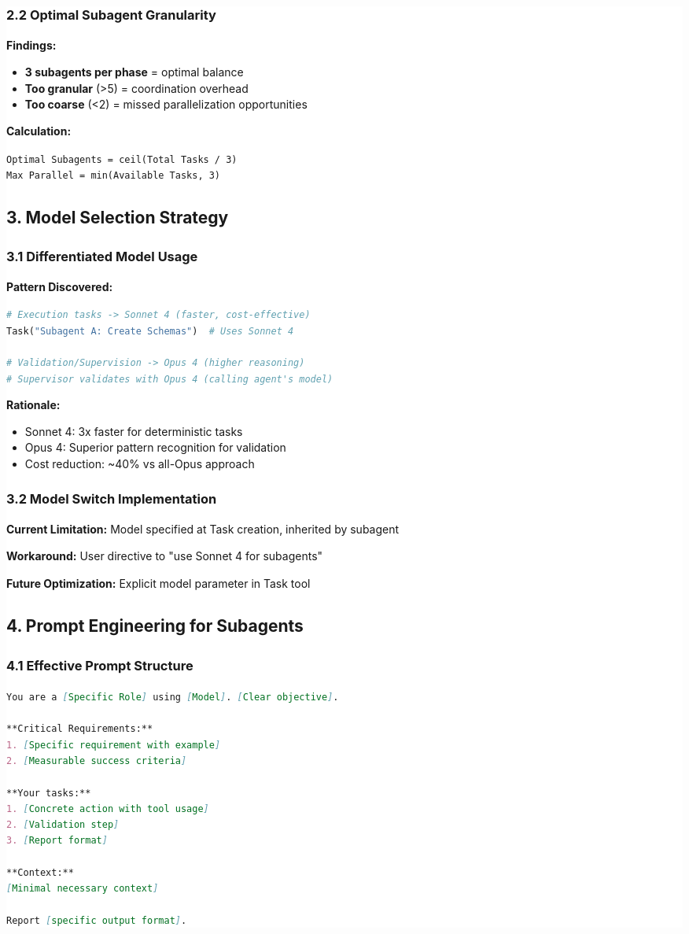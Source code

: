 ### 2.2 Optimal Subagent Granularity

**Findings:**
- **3 subagents per phase** = optimal balance
- **Too granular** (>5) = coordination overhead
- **Too coarse** (<2) = missed parallelization opportunities

**Calculation:**
```
Optimal Subagents = ceil(Total Tasks / 3)
Max Parallel = min(Available Tasks, 3)
```

## 3. Model Selection Strategy

### 3.1 Differentiated Model Usage

**Pattern Discovered:**
```python
# Execution tasks -> Sonnet 4 (faster, cost-effective)
Task("Subagent A: Create Schemas")  # Uses Sonnet 4

# Validation/Supervision -> Opus 4 (higher reasoning)
# Supervisor validates with Opus 4 (calling agent's model)
```

**Rationale:**
- Sonnet 4: 3x faster for deterministic tasks
- Opus 4: Superior pattern recognition for validation
- Cost reduction: ~40% vs all-Opus approach

### 3.2 Model Switch Implementation

**Current Limitation:** Model specified at Task creation, inherited by subagent

**Workaround:** User directive to "use Sonnet 4 for subagents"

**Future Optimization:** Explicit model parameter in Task tool

## 4. Prompt Engineering for Subagents

### 4.1 Effective Prompt Structure

```markdown
You are a [Specific Role] using [Model]. [Clear objective].

**Critical Requirements:**
1. [Specific requirement with example]
2. [Measurable success criteria]

**Your tasks:**
1. [Concrete action with tool usage]
2. [Validation step]
3. [Report format]

**Context:**
[Minimal necessary context]

Report [specific output format].
```
